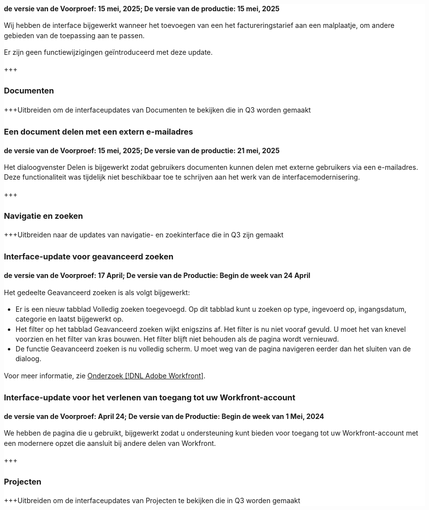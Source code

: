 **de versie van de Voorproef: 15 mei, 2025; De versie van de productie: 15 mei, 2025**

Wij hebben de interface bijgewerkt wanneer het toevoegen van een het factureringstarief aan een malplaatje, om andere gebieden van de toepassing aan te passen.

Er zijn geen functiewijzigingen geïntroduceerd met deze update.

+++

### Documenten

+++Uitbreiden om de interfaceupdates van Documenten te bekijken die in Q3 worden gemaakt

### Een document delen met een extern e-mailadres

**de versie van de Voorproef: 15 mei, 2025; De versie van de productie: 21 mei, 2025**

Het dialoogvenster Delen is bijgewerkt zodat gebruikers documenten kunnen delen met externe gebruikers via een e-mailadres. Deze functionaliteit was tijdelijk niet beschikbaar toe te schrijven aan het werk van de interfacemodernisering.

+++

### Navigatie en zoeken

+++Uitbreiden naar de updates van navigatie- en zoekinterface die in Q3 zijn gemaakt

### Interface-update voor geavanceerd zoeken

**de versie van de Voorproef: 17 April; De versie van de Productie: Begin de week van 24 April**

Het gedeelte Geavanceerd zoeken is als volgt bijgewerkt:

* Er is een nieuw tabblad Volledig zoeken toegevoegd. Op dit tabblad kunt u zoeken op type, ingevoerd op, ingangsdatum, categorie en laatst bijgewerkt op.
* Het filter op het tabblad Geavanceerd zoeken wijkt enigszins af. Het filter is nu niet vooraf gevuld. U moet het van knevel voorzien en het filter van kras bouwen. Het filter blijft niet behouden als de pagina wordt vernieuwd.
* De functie Geavanceerd zoeken is nu volledig scherm. U moet weg van de pagina navigeren eerder dan het sluiten van de dialoog.

Voor meer informatie, zie [ Onderzoek  [!DNL Adobe Workfront]](/help/quicksilver/workfront-basics/navigate-workfront/search/search-workfront.md).

### Interface-update voor het verlenen van toegang tot uw Workfront-account

**de versie van de Voorproef: April 24; De versie van de Productie: Begin de week van 1 Mei, 2024**

We hebben de pagina die u gebruikt, bijgewerkt zodat u ondersteuning kunt bieden voor toegang tot uw Workfront-account met een modernere opzet die aansluit bij andere delen van Workfront.

+++

### Projecten

+++Uitbreiden om de interfaceupdates van Projecten te bekijken die in Q3 worden gemaakt
